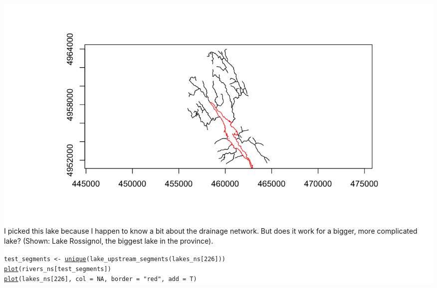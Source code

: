 <img src="figs/unnamed-chunk-14-1.png" width="700px" style="display: block; margin: auto;" />

</div>

I picked this lake because I happen to know a bit about the drainage network. But does it work for a bigger, more complicated lake? (Shown: Lake Rossignol, the biggest lake in the province).

<div class="highlight">

<pre class='chroma'><code class='language-r' data-lang='r'><span class='k'>test_segments</span> <span class='o'>&lt;-</span> <span class='nf'><a href='https://rdrr.io/r/base/unique.html'>unique</a></span>(<span class='nf'>lake_upstream_segments</span>(<span class='k'>lakes_ns</span>[<span class='m'>226</span>]))
<span class='nf'><a href='https://rdrr.io/pkg/sf/man/plot.html'>plot</a></span>(<span class='k'>rivers_ns</span>[<span class='k'>test_segments</span>])
<span class='nf'><a href='https://rdrr.io/pkg/sf/man/plot.html'>plot</a></span>(<span class='k'>lakes_ns</span>[<span class='m'>226</span>], col = <span class='m'>NA</span>, border = <span class='s'>"red"</span>, add = <span class='k'>T</span>)
</code></pre>